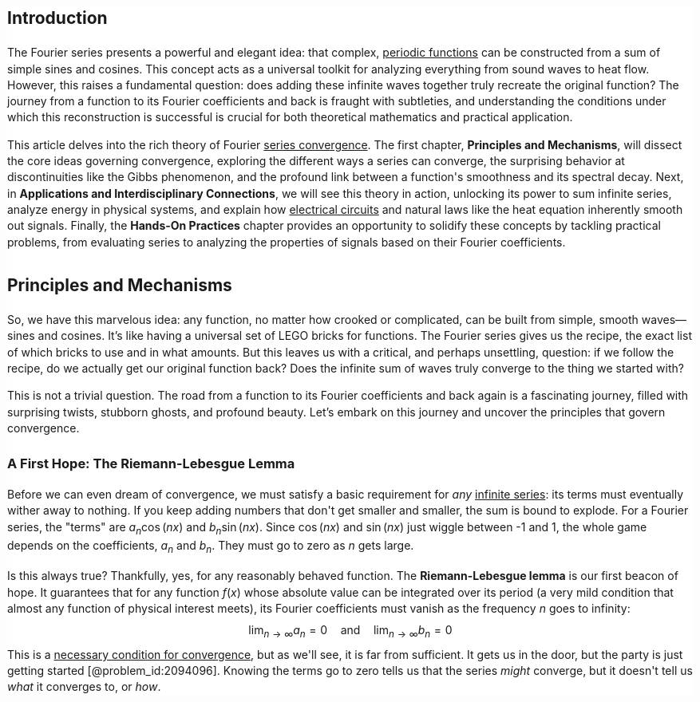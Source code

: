 ## Introduction
The Fourier series presents a powerful and elegant idea: that complex, [periodic functions](@article_id:138843) can be constructed from a sum of simple sines and cosines. This concept acts as a universal toolkit for analyzing everything from sound waves to heat flow. However, this raises a fundamental question: does adding these infinite waves together truly recreate the original function? The journey from a function to its Fourier coefficients and back is fraught with subtleties, and understanding the conditions under which this reconstruction is successful is crucial for both theoretical mathematics and practical application.

This article delves into the rich theory of Fourier [series convergence](@article_id:142144). The first chapter, **Principles and Mechanisms**, will dissect the core ideas governing convergence, exploring the different ways a series can converge, the surprising behavior at discontinuities like the Gibbs phenomenon, and the profound link between a function's smoothness and its spectral decay. Next, in **Applications and Interdisciplinary Connections**, we will see this theory in action, unlocking its power to sum infinite series, analyze energy in physical systems, and explain how [electrical circuits](@article_id:266909) and natural laws like the heat equation inherently smooth out signals. Finally, the **Hands-On Practices** chapter provides an opportunity to solidify these concepts by tackling practical problems, from evaluating series to analyzing the properties of signals based on their Fourier coefficients.

## Principles and Mechanisms

So, we have this marvelous idea: any function, no matter how crooked or complicated, can be built from simple, smooth waves—sines and cosines. It’s like having a universal set of LEGO bricks for functions. The Fourier series gives us the recipe, the exact list of which bricks to use and in what amounts. But this leaves us with a critical, and perhaps unsettling, question: if we follow the recipe, do we actually get our original function back? Does the infinite sum of waves truly converge to the thing we started with?

This is not a trivial question. The road from a function to its Fourier coefficients and back again is a fascinating journey, filled with surprising twists, stubborn ghosts, and profound beauty. Let’s embark on this journey and uncover the principles that govern convergence.

### A First Hope: The Riemann-Lebesgue Lemma

Before we can even dream of convergence, we must satisfy a basic requirement for *any* [infinite series](@article_id:142872): its terms must eventually wither away to nothing. If you keep adding numbers that don't get smaller and smaller, the sum is bound to explode. For a Fourier series, the "terms" are $a_n \cos(nx)$ and $b_n \sin(nx)$. Since $\cos(nx)$ and $\sin(nx)$ just wiggle between -1 and 1, the whole game depends on the coefficients, $a_n$ and $b_n$. They must go to zero as $n$ gets large.

Is this always true? Thankfully, yes, for any reasonably behaved function. The **Riemann-Lebesgue lemma** is our first beacon of hope. It guarantees that for any function $f(x)$ whose absolute value can be integrated over its period (a very mild condition that almost any function of physical interest meets), its Fourier coefficients must vanish as the frequency $n$ goes to infinity:
$$
\lim_{n \to \infty} a_n = 0 \quad \text{and} \quad \lim_{n \to \infty} b_n = 0
$$
This is a [necessary condition for convergence](@article_id:157187), but as we'll see, it is far from sufficient. It gets us in the door, but the party is just getting started [@problem_id:2094096]. Knowing the terms go to zero tells us that the series *might* converge, but it doesn't tell us *what* it converges to, or *how*.
